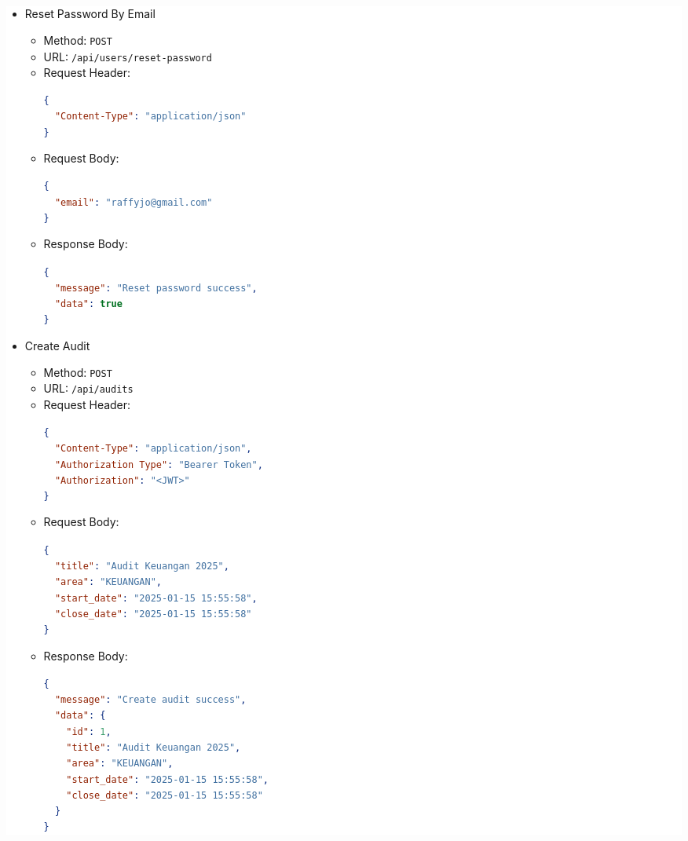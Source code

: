 - Reset Password By Email

  - Method: `POST`
  - URL: `/api/users/reset-password`
  - Request Header:
    ```json
    {
      "Content-Type": "application/json"
    }
    ```
  - Request Body:
    ```json
    {
      "email": "raffyjo@gmail.com"
    }
    ```
  - Response Body:
    ```json
    {
      "message": "Reset password success",
      "data": true
    }
    ```

- Create Audit

  - Method: `POST`
  - URL: `/api/audits`
  - Request Header:
    ```json
    {
      "Content-Type": "application/json",
      "Authorization Type": "Bearer Token",
      "Authorization": "<JWT>"
    }
    ```
  - Request Body:
    ```json
    {
      "title": "Audit Keuangan 2025",
      "area": "KEUANGAN",
      "start_date": "2025-01-15 15:55:58",
      "close_date": "2025-01-15 15:55:58"
    }
    ```
  - Response Body:
    ```json
    {
      "message": "Create audit success",
      "data": {
        "id": 1,
        "title": "Audit Keuangan 2025",
        "area": "KEUANGAN",
        "start_date": "2025-01-15 15:55:58",
        "close_date": "2025-01-15 15:55:58"
      }
    }
    ```
